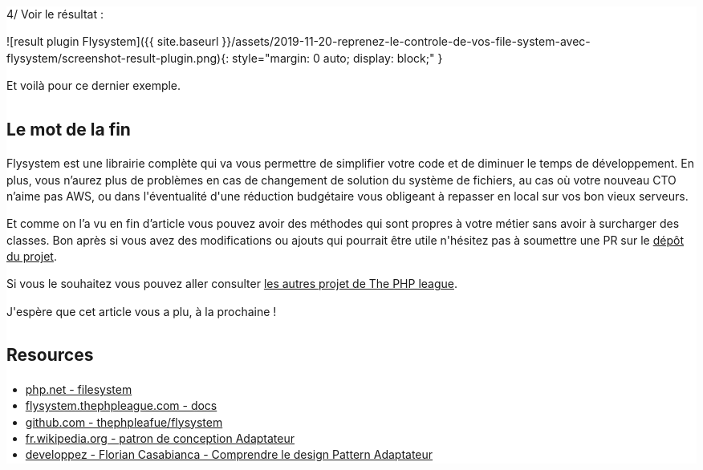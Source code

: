 4/ Voir le résultat :


![result plugin Flysystem]({{ site.baseurl }}/assets/2019-11-20-reprenez-le-controle-de-vos-file-system-avec-flysystem/screenshot-result-plugin.png){: style="margin: 0 auto; display: block;" }

Et voilà pour ce dernier exemple.

## Le mot de la fin

Flysystem est une librairie complète qui va vous permettre de simplifier votre code et de diminuer le temps de développement. 
En plus, vous n’aurez plus de problèmes en cas de changement de solution du système de fichiers, au cas où votre nouveau CTO n’aime pas AWS, ou dans l'éventualité d'une réduction budgétaire vous obligeant à repasser en local sur vos bon vieux serveurs.

Et comme on l’a vu en fin d’article vous pouvez avoir des méthodes qui sont propres à votre métier sans avoir à surcharger des classes. Bon après si vous avez des modifications ou ajouts qui pourrait être utile n'hésitez pas à soumettre une PR sur le [dépôt du projet](https://github.com/thephpleague/flysystem).

Si vous le souhaitez vous pouvez aller consulter [les autres projet de The PHP league](https://thephpleague.com/fr/#nos-biblioth%C3%A8ques). 

J'espère que cet article vous a plu, à la prochaine !

## Resources 

- [php.net - filesystem](https://www.php.net/manual/en/ref.filesystem.php)
- [flysystem.thephpleague.com - docs](https://flysystem.thephpleague.com/docs/)
- [github.com - thephpleafue/flysystem](https://github.com/thephpleague/flysystem)
- [fr.wikipedia.org - patron de conception Adaptateur](https://fr.wikipedia.org/wiki/Adaptateur_(patron_de_conception))
- [developpez - Florian Casabianca - Comprendre le design Pattern Adaptateur](https://badger.developpez.com/tutoriels/dotnet/patterns/adaptateur/)
